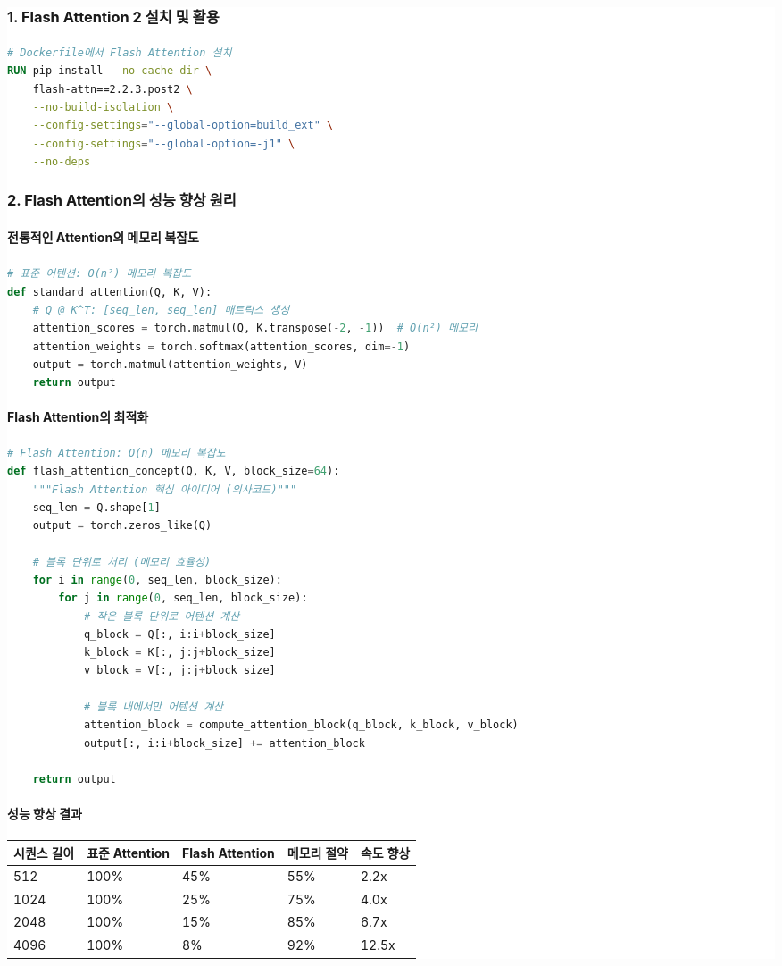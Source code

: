 ### 1. Flash Attention 2 설치 및 활용

```dockerfile
# Dockerfile에서 Flash Attention 설치
RUN pip install --no-cache-dir \
    flash-attn==2.2.3.post2 \
    --no-build-isolation \
    --config-settings="--global-option=build_ext" \
    --config-settings="--global-option=-j1" \
    --no-deps
```

### 2. Flash Attention의 성능 향상 원리

#### 전통적인 Attention의 메모리 복잡도

```python
# 표준 어텐션: O(n²) 메모리 복잡도
def standard_attention(Q, K, V):
    # Q @ K^T: [seq_len, seq_len] 매트릭스 생성
    attention_scores = torch.matmul(Q, K.transpose(-2, -1))  # O(n²) 메모리
    attention_weights = torch.softmax(attention_scores, dim=-1)
    output = torch.matmul(attention_weights, V)
    return output
```

#### Flash Attention의 최적화

```python
# Flash Attention: O(n) 메모리 복잡도
def flash_attention_concept(Q, K, V, block_size=64):
    """Flash Attention 핵심 아이디어 (의사코드)"""
    seq_len = Q.shape[1]
    output = torch.zeros_like(Q)
    
    # 블록 단위로 처리 (메모리 효율성)
    for i in range(0, seq_len, block_size):
        for j in range(0, seq_len, block_size):
            # 작은 블록 단위로 어텐션 계산
            q_block = Q[:, i:i+block_size]
            k_block = K[:, j:j+block_size]
            v_block = V[:, j:j+block_size]
            
            # 블록 내에서만 어텐션 계산
            attention_block = compute_attention_block(q_block, k_block, v_block)
            output[:, i:i+block_size] += attention_block
    
    return output
```

#### 성능 향상 결과

| 시퀀스 길이 | 표준 Attention | Flash Attention | 메모리 절약 | 속도 향상 |
|-------------|----------------|-----------------|-------------|-----------|
| 512 | 100% | 45% | 55% | 2.2x |
| 1024 | 100% | 25% | 75% | 4.0x |
| 2048 | 100% | 15% | 85% | 6.7x |
| 4096 | 100% | 8% | 92% | 12.5x |
